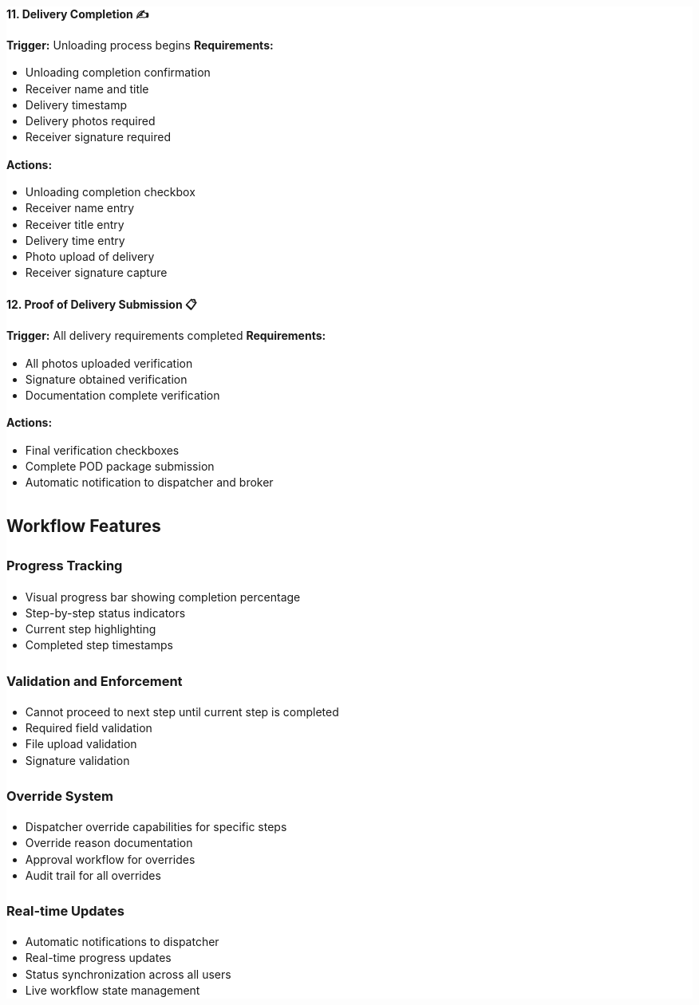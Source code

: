 #### 11. **Delivery Completion** ✍️
**Trigger:** Unloading process begins
**Requirements:**
- Unloading completion confirmation
- Receiver name and title
- Delivery timestamp
- Delivery photos required
- Receiver signature required

**Actions:**
- Unloading completion checkbox
- Receiver name entry
- Receiver title entry
- Delivery time entry
- Photo upload of delivery
- Receiver signature capture

#### 12. **Proof of Delivery Submission** 📋
**Trigger:** All delivery requirements completed
**Requirements:**
- All photos uploaded verification
- Signature obtained verification
- Documentation complete verification

**Actions:**
- Final verification checkboxes
- Complete POD package submission
- Automatic notification to dispatcher and broker

## Workflow Features

### Progress Tracking
- Visual progress bar showing completion percentage
- Step-by-step status indicators
- Current step highlighting
- Completed step timestamps

### Validation and Enforcement
- Cannot proceed to next step until current step is completed
- Required field validation
- File upload validation
- Signature validation

### Override System
- Dispatcher override capabilities for specific steps
- Override reason documentation
- Approval workflow for overrides
- Audit trail for all overrides

### Real-time Updates
- Automatic notifications to dispatcher
- Real-time progress updates
- Status synchronization across all users
- Live workflow state management
